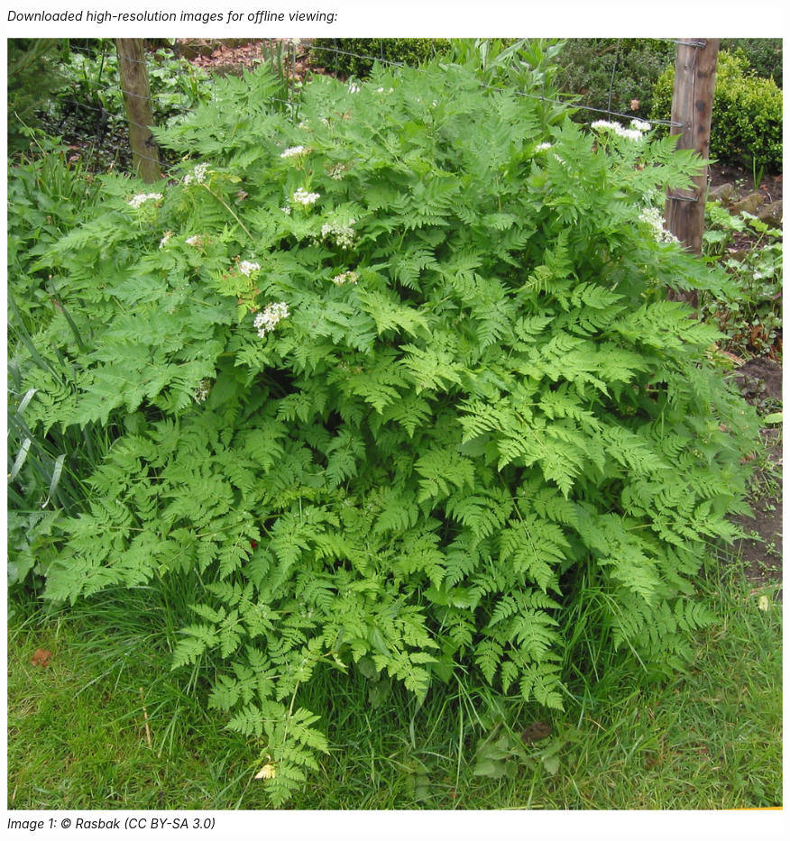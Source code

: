*Downloaded high-resolution images for offline viewing:*

![Chervil - Image 1 (CC BY-SA 3.0)](../images/chervil/01.jpg)
*Image 1: © Rasbak (CC BY-SA 3.0)*
